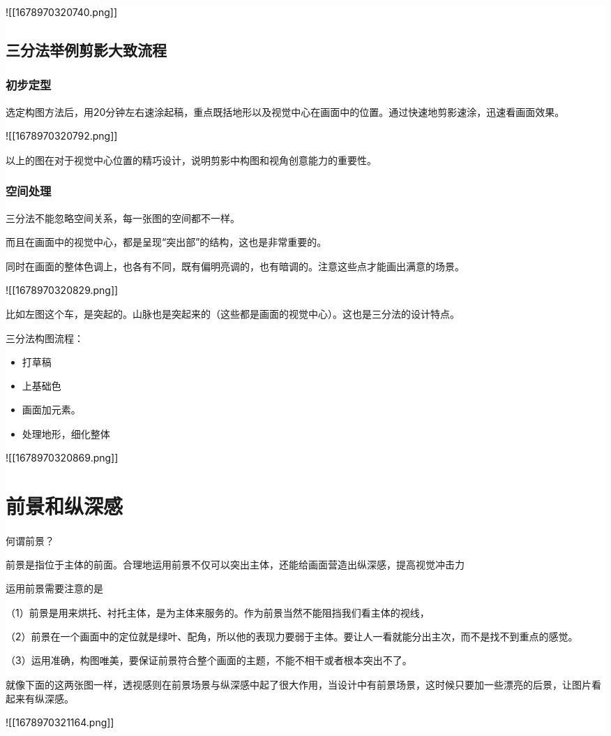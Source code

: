 ![[1678970320740.png]]  

## 三分法举例剪影大致流程  

### 初步定型  

选定构图方法后，用20分钟左右速涂起稿，重点既括地形以及视觉中心在画面中的位置。通过快速地剪影速涂，迅速看画面效果。  

![[1678970320792.png]]  

以上的图在对于视觉中心位置的精巧设计，说明剪影中构图和视角创意能力的重要性。  

### 空间处理  

三分法不能忽略空间关系，每一张图的空间都不一样。  

而且在画面中的视觉中心，都是呈现“突出部”的结构，这也是非常重要的。  

同时在画面的整体色调上，也各有不同，既有偏明亮调的，也有暗调的。注意这些点才能画出满意的场景。  

![[1678970320829.png]]  

比如左图这个车，是突起的。山脉也是突起来的（这些都是画面的视觉中心）。这也是三分法的设计特点。  

三分法构图流程：  

*   打草稿  
    

*   上基础色  
    

*   画面加元素。  
    

*   处理地形，细化整体  
    

![[1678970320869.png]]  

# 前景和纵深感  

何谓前景？  

前景是指位于主体的前面。合理地运用前景不仅可以突出主体，还能给画面营造出纵深感，提高视觉冲击力  

运用前景需要注意的是  

（1）前景是用来烘托、衬托主体，是为主体来服务的。作为前景当然不能阻挡我们看主体的视线，  

（2）前景在一个画面中的定位就是绿叶、配角，所以他的表现力要弱于主体。要让人一看就能分出主次，而不是找不到重点的感觉。  

（3）运用准确，构图唯美，要保证前景符合整个画面的主题，不能不相干或者根本突出不了。  

就像下面的这两张图一样，透视感则在前景场景与纵深感中起了很大作用，当设计中有前景场景，这时候只要加一些漂亮的后景，让图片看起来有纵深感。  

![[1678970321164.png]]  
